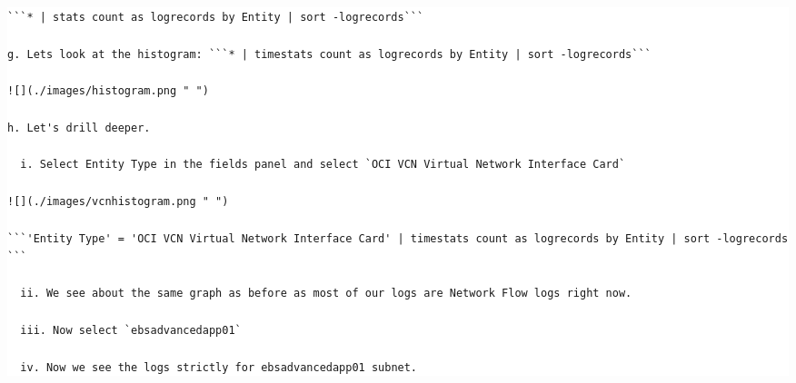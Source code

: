     ```* | stats count as logrecords by Entity | sort -logrecords```

    g. Lets look at the histogram: ```* | timestats count as logrecords by Entity | sort -logrecords```

    ![](./images/histogram.png " ")

    h. Let's drill deeper.

      i. Select Entity Type in the fields panel and select `OCI VCN Virtual Network Interface Card`

    ![](./images/vcnhistogram.png " ")

    ```'Entity Type' = 'OCI VCN Virtual Network Interface Card' | timestats count as logrecords by Entity | sort -logrecords```

      ii. We see about the same graph as before as most of our logs are Network Flow logs right now. 

      iii. Now select `ebsadvancedapp01`

      iv. Now we see the logs strictly for ebsadvancedapp01 subnet.
